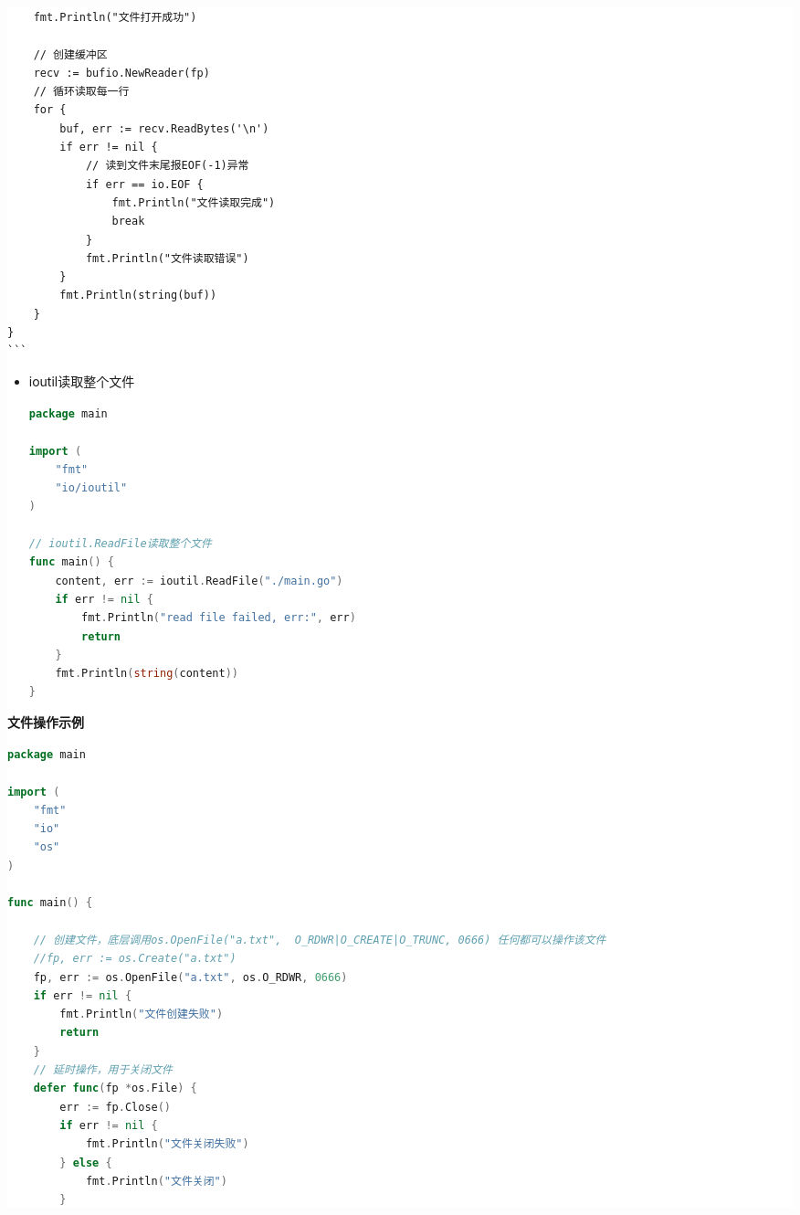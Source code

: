         fmt.Println("文件打开成功")
        
        // 创建缓冲区
        recv := bufio.NewReader(fp)
        // 循环读取每一行
        for {
            buf, err := recv.ReadBytes('\n')
            if err != nil {
                // 读到文件末尾报EOF(-1)异常
                if err == io.EOF { 
                    fmt.Println("文件读取完成")
                    break
                }
                fmt.Println("文件读取错误")
            }
            fmt.Println(string(buf))
        }
    }
    ```
* ioutil读取整个文件
    ```go
    package main

    import (
        "fmt"
        "io/ioutil"
    )

    // ioutil.ReadFile读取整个文件
    func main() {
        content, err := ioutil.ReadFile("./main.go")
        if err != nil {
            fmt.Println("read file failed, err:", err)
            return
        }
        fmt.Println(string(content))
    }
    ```
  
**文件操作示例**
```go
package main

import (
	"fmt"
	"io"
	"os"
)

func main() {

	// 创建文件，底层调用os.OpenFile("a.txt",  O_RDWR|O_CREATE|O_TRUNC, 0666) 任何都可以操作该文件
	//fp, err := os.Create("a.txt")
	fp, err := os.OpenFile("a.txt", os.O_RDWR, 0666)
	if err != nil {
		fmt.Println("文件创建失败")
		return
	}
	// 延时操作，用于关闭文件
	defer func(fp *os.File) {
		err := fp.Close()
		if err != nil {
			fmt.Println("文件关闭失败")
		} else {
			fmt.Println("文件关闭")
		}
```